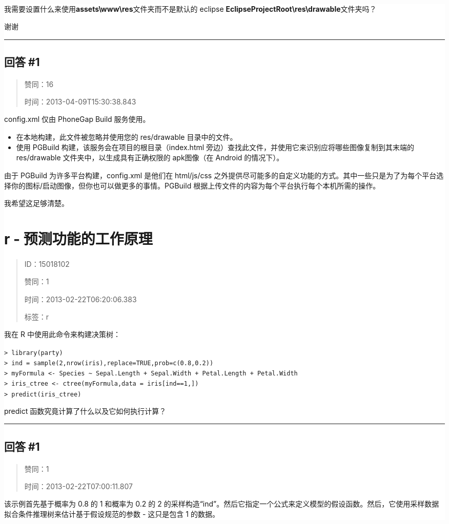 我需要设置什么来使用**assets\www\res**文件夹而不是默认的 eclipse **EclipseProjectRoot\res\drawable**文件夹吗？

谢谢

* * *

## 回答 #1

> 赞同：16
> 
> 时间：2013-04-09T15:30:38.843

config.xml 仅由 PhoneGap Build 服务使用。

- 在本地构建，此文件被忽略并使用您的 res/drawable 目录中的文件。
- 使用 PGBuild 构建，该服务会在项目的根目录（index.html 旁边）查找此文件，并使用它来识别应将哪些图像复制到其末端的 res/drawable 文件夹中，以生成具有正确权限的 apk图像（在 Android 的情况下）。

由于 PGBuild 为许多平台构建，config.xml 是他们在 html/js/css 之外提供尽可能多的自定义功能的方式。其中一些只是为了为每个平台选择你的图标/启动图像，但你也可以做更多的事情。PGBuild 根据上传文件的内容为每个平台执行每个本机所需的操作。

我希望这足够清楚。

# r - 预测功能的工作原理

> ID：15018102
> 
> 赞同：1
> 
> 时间：2013-02-22T06:20:06.383
> 
> 标签：r

我在 R 中使用此命令来构建决策树：

```
> library(party) 
> ind = sample(2,nrow(iris),replace=TRUE,prob=c(0.8,0.2))
> myFormula <- Species ~ Sepal.Length + Sepal.Width + Petal.Length + Petal.Width
> iris_ctree <- ctree(myFormula,data = iris[ind==1,])
> predict(iris_ctree) 
```

predict 函数究竟计算了什么以及它如何执行计算？

* * *

## 回答 #1

> 赞同：1
> 
> 时间：2013-02-22T07:00:11.807

该示例首先基于概率为 0.8 的 1 和概率为 0.2 的 2 的采样构造“ind”。然后它指定一个公式来定义模型的假设函数。然后，它使用采样数据拟合条件推理树来估计基于假设规范的参数 - 这只是包含 1 的数据。
